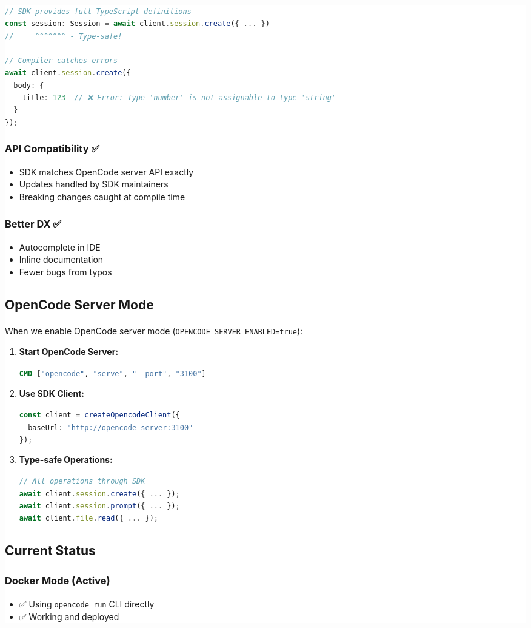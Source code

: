 ```typescript
// SDK provides full TypeScript definitions
const session: Session = await client.session.create({ ... })
//     ^^^^^^^ - Type-safe!

// Compiler catches errors
await client.session.create({
  body: { 
    title: 123  // ❌ Error: Type 'number' is not assignable to type 'string'
  }
});
```

### API Compatibility ✅

- SDK matches OpenCode server API exactly
- Updates handled by SDK maintainers
- Breaking changes caught at compile time

### Better DX ✅

- Autocomplete in IDE
- Inline documentation
- Fewer bugs from typos

## OpenCode Server Mode

When we enable OpenCode server mode (`OPENCODE_SERVER_ENABLED=true`):

1. **Start OpenCode Server:**
   ```dockerfile
   CMD ["opencode", "serve", "--port", "3100"]
   ```

2. **Use SDK Client:**
   ```typescript
   const client = createOpencodeClient({
     baseUrl: "http://opencode-server:3100"
   });
   ```

3. **Type-safe Operations:**
   ```typescript
   // All operations through SDK
   await client.session.create({ ... });
   await client.session.prompt({ ... });
   await client.file.read({ ... });
   ```

## Current Status

### Docker Mode (Active)
- ✅ Using `opencode run` CLI directly
- ✅ Working and deployed
